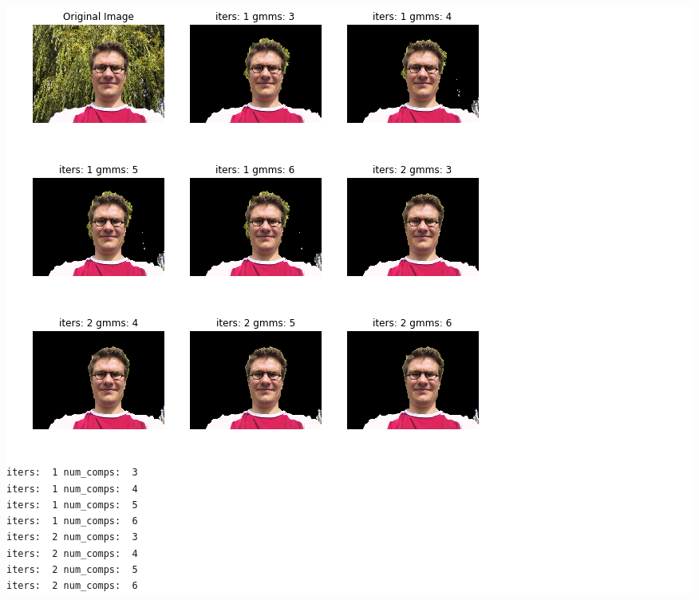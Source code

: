 ![png](Assignment4_files/Assignment4_15_27.png)


    iters:  1 num_comps:  3
    iters:  1 num_comps:  4
    iters:  1 num_comps:  5
    iters:  1 num_comps:  6
    iters:  2 num_comps:  3
    iters:  2 num_comps:  4
    iters:  2 num_comps:  5
    iters:  2 num_comps:  6


